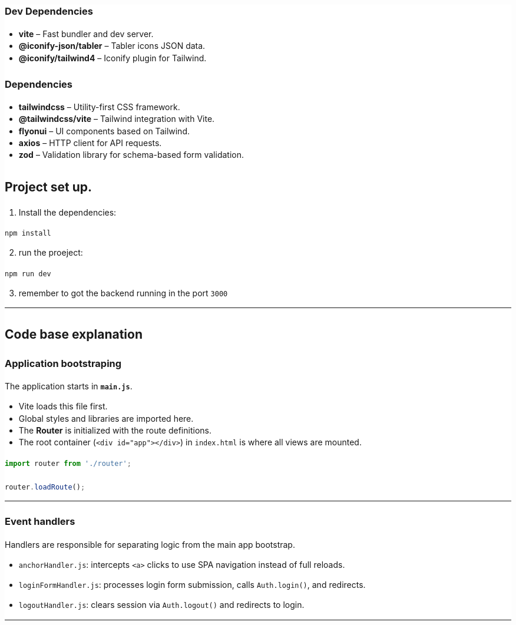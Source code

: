 ### Dev Dependencies
- **vite** – Fast bundler and dev server.  
- **@iconify-json/tabler** – Tabler icons JSON data.  
- **@iconify/tailwind4** – Iconify plugin for Tailwind.

### Dependencies
- **tailwindcss** – Utility-first CSS framework.  
- **@tailwindcss/vite** – Tailwind integration with Vite.  
- **flyonui** – UI components based on Tailwind.  
- **axios** – HTTP client for API requests.  
- **zod** – Validation library for schema-based form validation.  

##  Project set up.

1. Install the dependencies:
```bash
npm install
```

2. run the proeject:
```bash
npm run dev
``` 
3. remember to got the backend running in the port `3000`

---

## Code base explanation


### Application bootstraping
The application starts in **`main.js`**.

- Vite loads this file first.
- Global styles and libraries are imported here.
- The **Router** is initialized with the route definitions.
- The root container (`<div id="app"></div>`) in `index.html` is where all views are mounted.

```js
import router from './router';

router.loadRoute();
```
---

### Event handlers

Handlers are responsible for separating logic from the main app bootstrap.

+ `anchorHandler.js`: intercepts `<a>` clicks to use SPA navigation instead of full reloads.

+ `loginFormHandler.js`: processes login form submission, calls `Auth.login()`, and redirects.

+ `logoutHandler.js`: clears session via `Auth.logout()` and redirects to login.

---